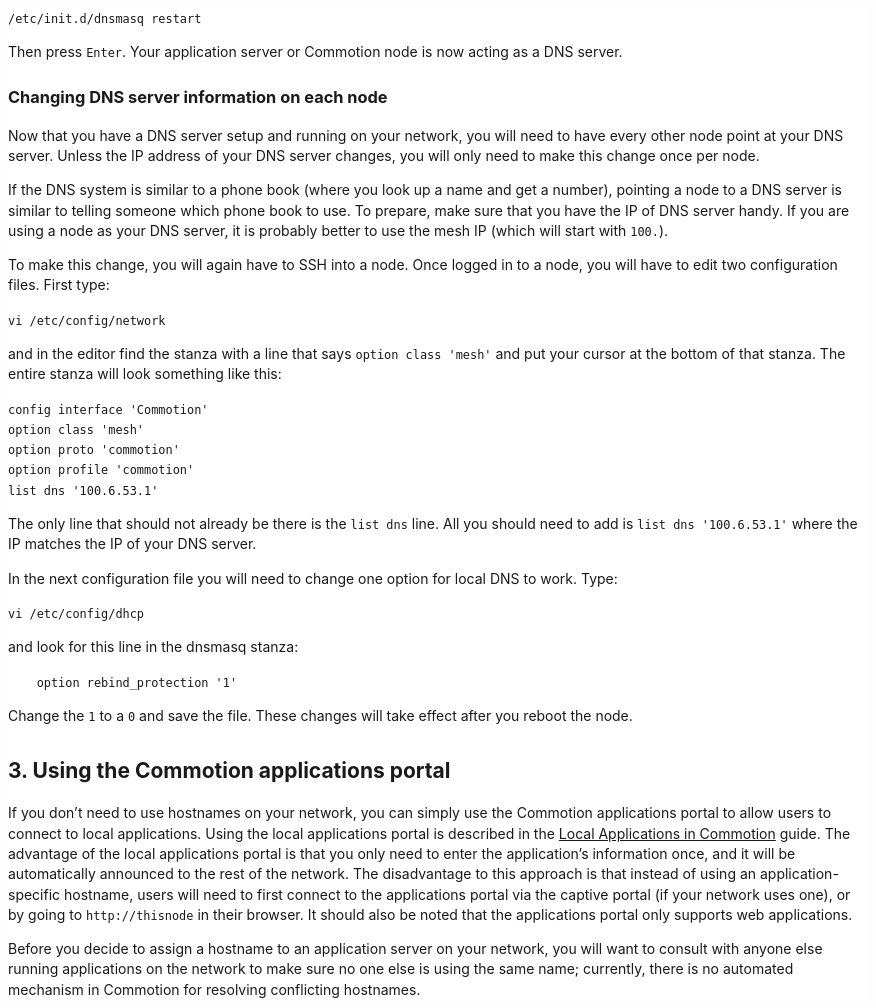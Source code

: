     /etc/init.d/dnsmasq restart

Then press `Enter`. Your application server or Commotion node is now acting as a DNS server.

### Changing DNS server information on each node
Now that you have a DNS server setup and running on your network, you will need to have every other node point at your DNS server. Unless the IP address of your DNS server changes, you will only need to make this change once per node.

If the DNS system is similar to a phone book (where you look up a name and get a number), pointing a node to a DNS server is similar to telling someone which phone book to use. To prepare, make sure that you have the IP of DNS server handy. If you are using a node as your DNS server, it is probably better to use the mesh IP (which will start with `100.`).

To make this change, you will again have to SSH into a node. Once logged in to a node, you will have to edit two configuration files. First type:

    vi /etc/config/network

and in the editor find the stanza with a line that says `option class 'mesh'` and put your cursor at the bottom of that stanza. The entire stanza will look something like this:

    config interface 'Commotion'
	option class 'mesh'
	option proto 'commotion'
	option profile 'commotion'
	list dns '100.6.53.1'

The only line that should not already be there is the `list dns` line. All you should need to add is `list dns '100.6.53.1'` where the IP matches the IP of your DNS server.

In the next configuration file you will need to change one option for local DNS to work. Type:

    vi /etc/config/dhcp

and look for this line in the dnsmasq stanza:

	    option rebind_protection '1'

Change the `1` to a `0` and save the file. These changes will take effect after you reboot the node.

## 3. Using the Commotion applications portal
If you don’t need to use hostnames on your network, you can simply use the Commotion applications portal to allow users to connect to local applications. Using the local applications portal is described in the [Local Applications in Commotion](/docs/guides-howtos/local-applications/) guide. The advantage of the local applications portal is that you only need to enter the application’s information once, and it will be automatically announced to the rest of the network. The disadvantage to this approach is that instead of using an application-specific hostname, users will need to first connect to the applications portal via the captive portal (if your network uses one), or by going to `http://thisnode` in their browser. It should also be noted that the applications portal only supports web applications.

Before you decide to assign a hostname to an application server on your network, you will want to consult with anyone else running applications on the network to make sure no one else is using the same name; currently, there is no automated mechanism in Commotion for resolving conflicting hostnames.